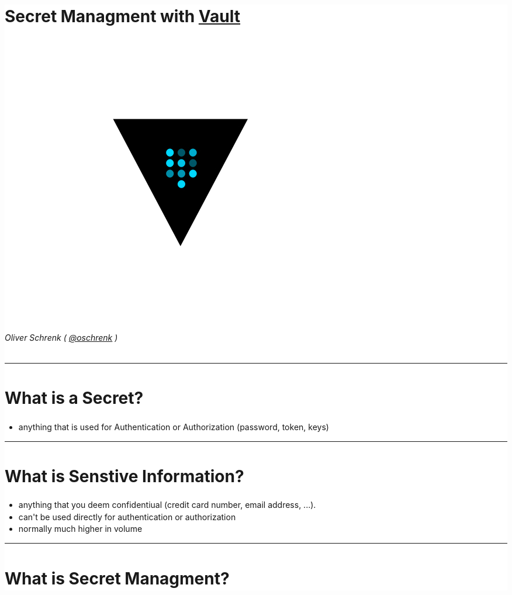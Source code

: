 



# Secret Managment with [Vault](https://www.vaultproject.io/)

# ![center](images/vault.jpg)

###### Oliver Schrenk ( [@oschrenk](https://github.com/oschrenk) )

---

# What is a Secret?

* anything that is used for Authentication or Authorization (password, token, keys)

---

# What is Senstive Information?

* anything that you deem confidentiual (credit card number, email address, ...). 
* can't be used directly for authentication or authorization
* normally much higher in volume
---

# What is Secret Managment?
